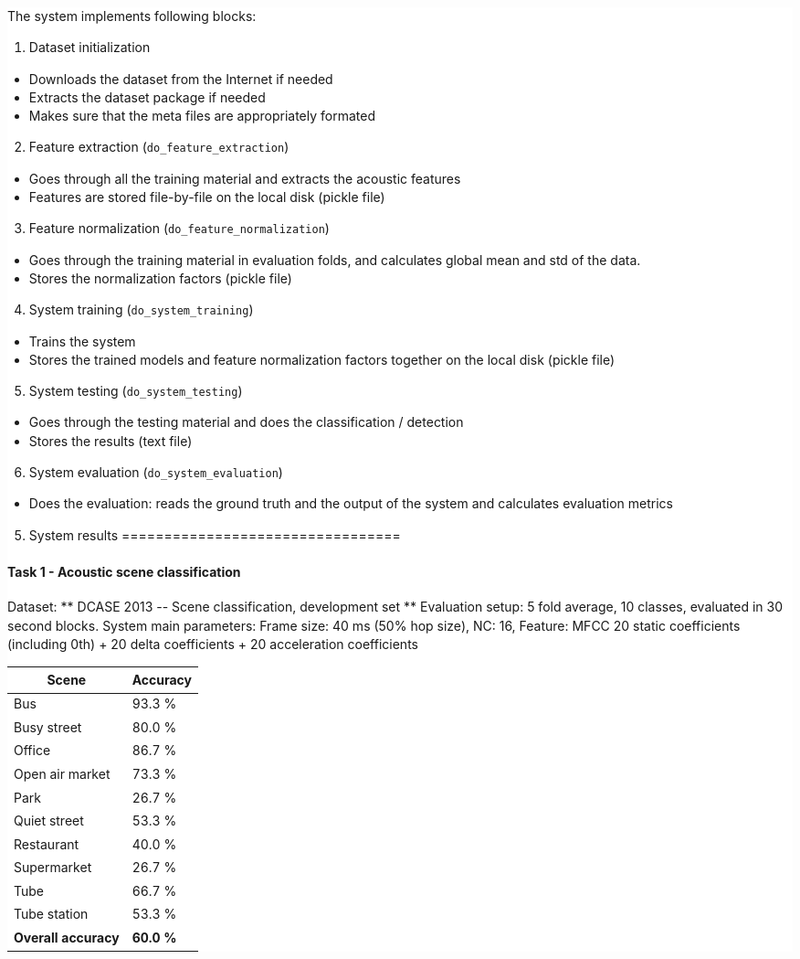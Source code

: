 The system implements following blocks:

1. Dataset initialization 
  - Downloads the dataset from the Internet if needed
  - Extracts the dataset package if needed
  - Makes sure that the meta files are appropriately formated

2. Feature extraction (`do_feature_extraction`)
  - Goes through all the training material and extracts the acoustic features
  - Features are stored file-by-file on the local disk (pickle file)

3. Feature normalization (`do_feature_normalization`)
  - Goes through the training material in evaluation folds, and calculates global mean and std of the data.
  - Stores the normalization factors (pickle file)

4. System training (`do_system_training`)
  - Trains the system
  - Stores the trained models and feature normalization factors together on the local disk (pickle file)

5. System testing (`do_system_testing`)
  - Goes through the testing material and does the classification / detection 
  - Stores the results (text file)

6. System evaluation (`do_system_evaluation`)
  - Does the evaluation: reads the ground truth and the output of the system and calculates evaluation metrics

5. System results
=================================

#### Task 1 - Acoustic scene classification

Dataset: ** DCASE 2013 -- Scene classification, development set **
Evaluation setup: 5 fold average, 10 classes, evaluated in 30 second blocks.
System main parameters: Frame size: 40 ms (50% hop size), NC: 16, Feature: MFCC 20 static coefficients (including 0th) + 20 delta coefficients + 20 acceleration coefficients

| Scene                | Accuracy     |
|----------------------|--------------|
| Bus                  |  93.3 %      |
| Busy street          |  80.0 %      |
| Office               |  86.7 %      |
| Open air market      |  73.3 %      |
| Park                 |  26.7 %      |
| Quiet street         |  53.3 %      |
| Restaurant           |  40.0 %      |
| Supermarket          |  26.7 %      |
| Tube                 |  66.7 %      |
| Tube station         |  53.3 %      |
| **Overall accuracy** |  **60.0 %**  |
